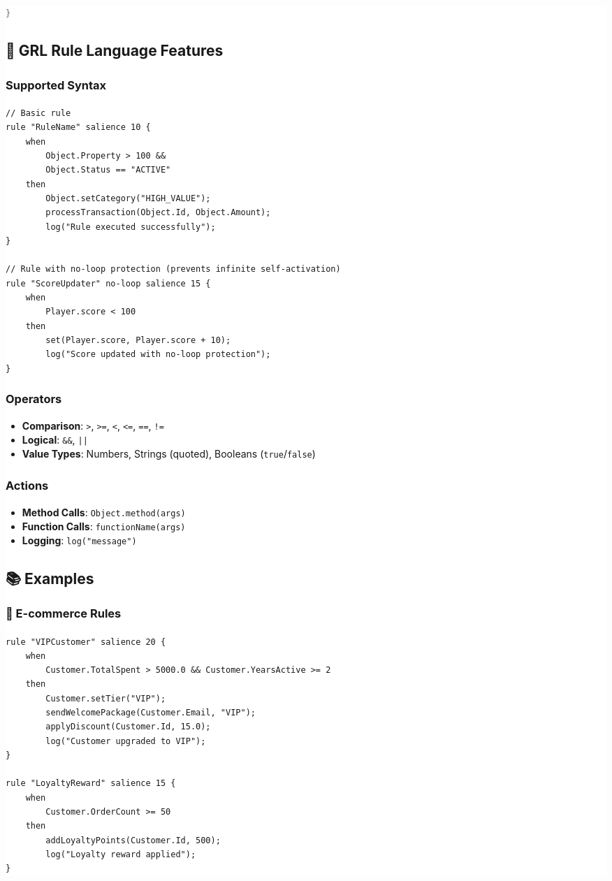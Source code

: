```rust
}
```

## 🎯 GRL Rule Language Features

### Supported Syntax

```grl
// Basic rule
rule "RuleName" salience 10 {
    when
        Object.Property > 100 &&
        Object.Status == "ACTIVE"
    then
        Object.setCategory("HIGH_VALUE");
        processTransaction(Object.Id, Object.Amount);
        log("Rule executed successfully");
}

// Rule with no-loop protection (prevents infinite self-activation)
rule "ScoreUpdater" no-loop salience 15 {
    when
        Player.score < 100
    then
        set(Player.score, Player.score + 10);
        log("Score updated with no-loop protection");
}
```

### Operators

- **Comparison**: `>`, `>=`, `<`, `<=`, `==`, `!=`
- **Logical**: `&&`, `||` 
- **Value Types**: Numbers, Strings (quoted), Booleans (`true`/`false`)

### Actions

- **Method Calls**: `Object.method(args)`
- **Function Calls**: `functionName(args)`
- **Logging**: `log("message")`

## 📚 Examples

### 🛒 E-commerce Rules

```grl
rule "VIPCustomer" salience 20 {
    when
        Customer.TotalSpent > 5000.0 && Customer.YearsActive >= 2
    then
        Customer.setTier("VIP");
        sendWelcomePackage(Customer.Email, "VIP");
        applyDiscount(Customer.Id, 15.0);
        log("Customer upgraded to VIP");
}

rule "LoyaltyReward" salience 15 {
    when
        Customer.OrderCount >= 50
    then
        addLoyaltyPoints(Customer.Id, 500);
        log("Loyalty reward applied");
}
```